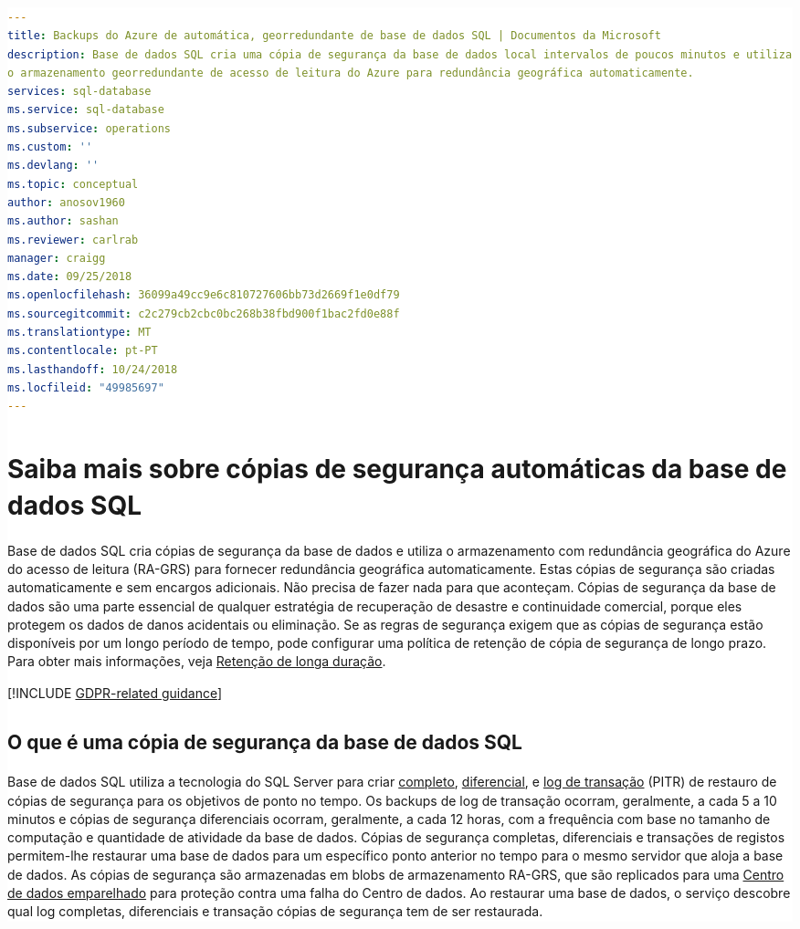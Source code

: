 ```yaml
---
title: Backups do Azure de automática, georredundante de base de dados SQL | Documentos da Microsoft
description: Base de dados SQL cria uma cópia de segurança da base de dados local intervalos de poucos minutos e utiliza o armazenamento georredundante de acesso de leitura do Azure para redundância geográfica automaticamente.
services: sql-database
ms.service: sql-database
ms.subservice: operations
ms.custom: ''
ms.devlang: ''
ms.topic: conceptual
author: anosov1960
ms.author: sashan
ms.reviewer: carlrab
manager: craigg
ms.date: 09/25/2018
ms.openlocfilehash: 36099a49cc9e6c810727606bb73d2669f1e0df79
ms.sourcegitcommit: c2c279cb2cbc0bc268b38fbd900f1bac2fd0e88f
ms.translationtype: MT
ms.contentlocale: pt-PT
ms.lasthandoff: 10/24/2018
ms.locfileid: "49985697"
---
```

# <a name="learn-about-automatic-sql-database-backups"></a>Saiba mais sobre cópias de segurança automáticas da base de dados SQL

Base de dados SQL cria cópias de segurança da base de dados e utiliza o armazenamento com redundância geográfica do Azure do acesso de leitura (RA-GRS) para fornecer redundância geográfica automaticamente. Estas cópias de segurança são criadas automaticamente e sem encargos adicionais. Não precisa de fazer nada para que aconteçam. Cópias de segurança da base de dados são uma parte essencial de qualquer estratégia de recuperação de desastre e continuidade comercial, porque eles protegem os dados de danos acidentais ou eliminação. Se as regras de segurança exigem que as cópias de segurança estão disponíveis por um longo período de tempo, pode configurar uma política de retenção de cópia de segurança de longo prazo. Para obter mais informações, veja [Retenção de longa duração](sql-database-long-term-retention.md).

[!INCLUDE [GDPR-related guidance](../../includes/gdpr-intro-sentence.md)]

## <a name="what-is-a-sql-database-backup"></a>O que é uma cópia de segurança da base de dados SQL

Base de dados SQL utiliza a tecnologia do SQL Server para criar [completo](https://docs.microsoft.com/sql/relational-databases/backup-restore/full-database-backups-sql-server), [diferencial](https://docs.microsoft.com/sql/relational-databases/backup-restore/differential-backups-sql-server), e [log de transação](https://docs.microsoft.com/sql/relational-databases/backup-restore/transaction-log-backups-sql-server) (PITR) de restauro de cópias de segurança para os objetivos de ponto no tempo. Os backups de log de transação ocorram, geralmente, a cada 5 a 10 minutos e cópias de segurança diferenciais ocorram, geralmente, a cada 12 horas, com a frequência com base no tamanho de computação e quantidade de atividade da base de dados. Cópias de segurança completas, diferenciais e transações de registos permitem-lhe restaurar uma base de dados para um específico ponto anterior no tempo para o mesmo servidor que aloja a base de dados. As cópias de segurança são armazenadas em blobs de armazenamento RA-GRS, que são replicados para uma [Centro de dados emparelhado](../best-practices-availability-paired-regions.md) para proteção contra uma falha do Centro de dados. Ao restaurar uma base de dados, o serviço descobre qual log completas, diferenciais e transação cópias de segurança tem de ser restaurada.
